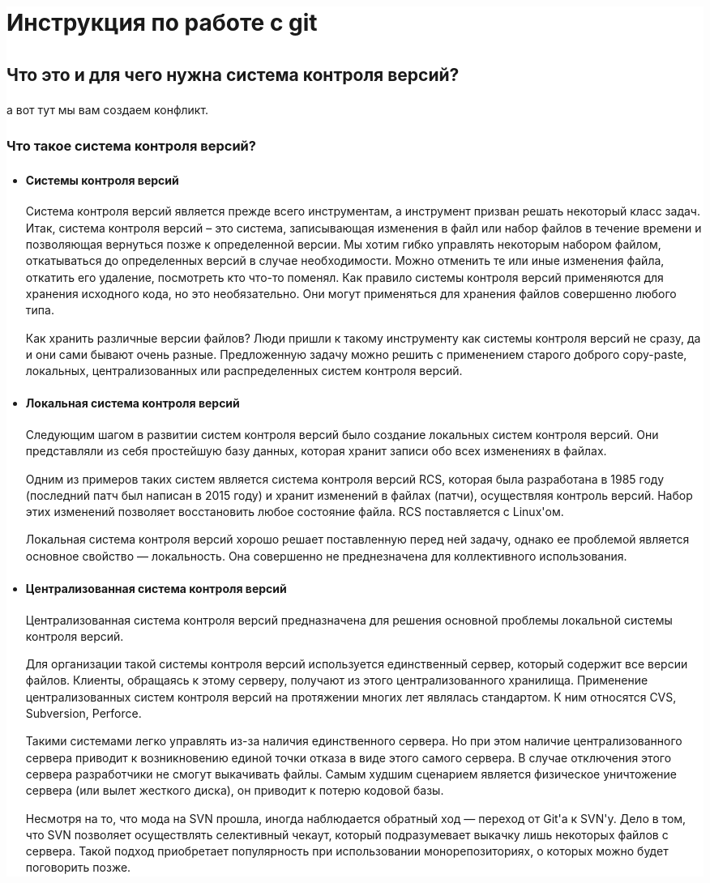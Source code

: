 # Инструкция по работе с git

## Что это и для чего нужна система контроля версий?
а вот тут мы вам создаем конфликт.
### Что такое система контроля версий?

* #### **Системы контроля версий**

    Система контроля версий является прежде всего инструментам, а инструмент призван решать некоторый класс задач. Итак, система контроля версий – это система, записывающая изменения
    в файл или набор файлов в течение времени и позволяющая вернуться позже к определенной версии. Мы хотим гибко управлять некоторым набором файлом, откатываться до определенных версий в случае необходимости. Можно отменить те или иные изменения файла, откатить его удаление, посмотреть кто что-то поменял. Как правило системы контроля версий применяются для хранения исходного кода, но это необязательно. Они могут применяться для хранения файлов совершенно любого типа.

    Как хранить различные версии файлов? Люди пришли к такому инструменту как системы контроля версий не сразу, да и они сами бывают очень разные. Предложенную задачу можно решить с применением старого доброго copy-paste, локальных, централизованных или распределенных систем контроля версий.

* #### **Локальная система контроля версий**

    Следующим шагом в развитии систем контроля версий было создание локальных систем контроля версий. Они представляли из себя простейшую базу данных, которая хранит записи обо всех изменениях в файлах.

    Одним из примеров таких систем является система контроля версий RCS, которая была разработана в 1985 году (последний патч был написан в 2015 году) и хранит изменений в файлах (патчи), осуществляя контроль версий. Набор этих изменений позволяет восстановить любое состояние файла. RCS поставляется с Linux'ом.

    Локальная система контроля версий хорошо решает поставленную перед ней задачу, однако ее проблемой является основное свойство — локальность. Она совершенно не преднезначена для коллективного использования.

* #### **Централизованная система контроля версий**

    Централизованная система контроля версий предназначена для решения основной проблемы локальной системы контроля версий.

    Для организации такой системы контроля версий используется единственный сервер, который содержит все версии файлов. Клиенты, обращаясь к этому серверу, получают из этого централизованного хранилища. Применение централизованных систем контроля версий на протяжении многих лет являлась стандартом. К ним относятся CVS, Subversion, Perforce.

    Такими системами легко управлять из-за наличия единственного сервера. Но при этом наличие централизованного сервера приводит к возникновению единой точки отказа в виде этого самого сервера. В случае отключения этого сервера разработчики не смогут выкачивать файлы. Самым худшим сценарием является физическое уничтожение сервера (или вылет жесткого диска), он приводит к потерю кодовой базы.

    Несмотря на то, что мода на SVN прошла, иногда наблюдается обратный ход — переход от Git'а к SVN'у. Дело в том, что SVN позволяет осуществлять селективный чекаут, который подразумевает выкачку лишь некоторых файлов с сервера. Такой подход приобретает популярность при использовании монорепозиториях, о которых можно будет поговорить позже.
